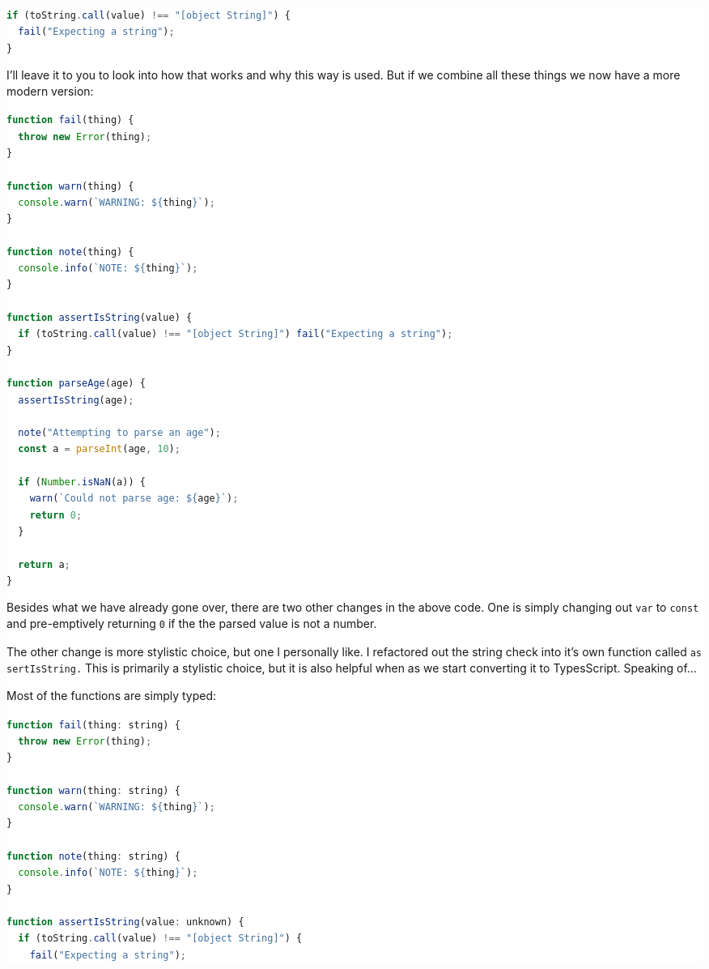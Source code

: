 ```javascript
if (toString.call(value) !== "[object String]") {
  fail("Expecting a string");
}
```

I’ll leave it to you to look into how that works and why this way is used. But if we combine all these things we now have a more modern version:

```javascript
function fail(thing) {
  throw new Error(thing);
}

function warn(thing) {
  console.warn(`WARNING: ${thing}`);
}

function note(thing) {
  console.info(`NOTE: ${thing}`);
}

function assertIsString(value) {
  if (toString.call(value) !== "[object String]") fail("Expecting a string");
}

function parseAge(age) {
  assertIsString(age);

  note("Attempting to parse an age");
  const a = parseInt(age, 10);

  if (Number.isNaN(a)) {
    warn(`Could not parse age: ${age}`);
    return 0;
  }

  return a;
}
```

Besides what we have already gone over, there are two other changes in the above code. One is simply changing out `var` to `const` and pre-emptively returning `0` if the the parsed value is not a number.

The other change is more stylistic choice, but one I personally like. I refactored out the string check into it’s own function called `assertIsString.` This is primarily a stylistic choice, but it is also helpful when as we start converting it to TypesScript. Speaking of…

Most of the functions are simply typed:

```javascript
function fail(thing: string) {
  throw new Error(thing);
}

function warn(thing: string) {
  console.warn(`WARNING: ${thing}`);
}

function note(thing: string) {
  console.info(`NOTE: ${thing}`);
}

function assertIsString(value: unknown) {
  if (toString.call(value) !== "[object String]") {
    fail("Expecting a string");
```